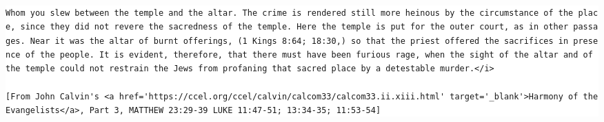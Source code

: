     Whom you slew between the temple and the altar. The crime is rendered still more heinous by the circumstance of the place, since they did not revere the sacredness of the temple. Here the temple is put for the outer court, as in other passages. Near it was the altar of burnt offerings, (1 Kings 8:64; 18:30,) so that the priest offered the sacrifices in presence of the people. It is evident, therefore, that there must have been furious rage, when the sight of the altar and of the temple could not restrain the Jews from profaning that sacred place by a detestable murder.</i>
    
    [From John Calvin's <a href='https://ccel.org/ccel/calvin/calcom33/calcom33.ii.xiii.html' target='_blank'>Harmony of the Evangelists</a>, Part 3, MATTHEW 23:29-39 LUKE 11:47-51; 13:34-35; 11:53-54]

[^zjlig]:
    <i>That the discourse here is concerning Zacharias the son of Jehoiada, killed by king Joash, we make appear by these arguments:
    I. Because no other Zacharias is said to have been slain before these words were spoken by Christ. Those things that are spoke of Zacharias, the father of the Baptist, are dreams; and those of Zacharias, one of the twelve prophets, are not much better. The killing of our Zacharias in the Temple is related in express words: and why, neglecting this, should we seek for another, which in truth we shall nowhere find in any author of good credit?
    II. The Jews observe, that the death of this Zacharias, the son of Jehoiada, was made memorable by a signal character [nota] and revenge: of the martyrdom of the other Zacharias they say nothing at all.
    ...I suppose that Zechariah the son of Jeberechiah in Isaiah [Isaiah 8:2] is the very same with our Zacharias the son of Jehoiada
    ...Objection. But since our Saviour took examples from the Old Testament, why did he not rather say, "from the blood of Abel to the blood of Uriah the priest?" that is, from the beginning of the world to the end of the first Temple? I answer,
    1. The killing of Zechariah was more horrible, as he was more high in dignity; and as the place wherein he was killed was more holy.
    2. The consent of the whole people as more universal to his death.
    3. He was a more proper and apparent type of Christ.
    4. The requiring of vengeance is mentioned only concerning Abel and Zechariah: "Behold, the voice of thy brother's blood crieth unto me." [Genesis 4:10] And, "Let the Lord look upon it, and require it." [2 Chronicles 24:22]
    5. In this the death of Christ agrees exactly with the death of Zechariah; that, although the city and nation of the Jews did not perish till about forty years after the death of Christ, yet they gave themselves their death's wound in wounding Christ. So it was also in the case of Zechariah: Jerusalem and the people of the Jews stood indeed many years after the death of Zechariah, but from that time began to sink, and draw towards ruin. Consult the story narrowly, and you will plainly find, that all the affairs of the Jews began to decline and grow worse and worse, from that time when "blood touched blood," (the blood of the sacrificer mingled with the blood of the sacrifice), and when "the people became contentious and rebellious against the priest."</i>
    [From John Lightfoot's <a href='https://ccel.org/ccel/lightfoot/talmud/talmud.i.xiv.html' target='_blank'>From the Talmud and Hebraica</a>, Matthew, Chapter 23, Section 35]

[^zjlig2]:
    <i>If our Saviour had not in the evangelist St. Matthew added "the son of Barachias," no one could have doubted that it referred to any other than Zacharias the son of Jehoiada, whose slaughter is recorded 2 Chronicles 24. It is certain the Jews own no other Zacharias slain in the Temple but himself...
    And however a great part of it in these relations of theirs may be mere flourish, yet by the whole framing of the thing, it must needs be observed, that the slaughter of this Zacharias was so famous and rooted in the minds of that people generally, that when our Saviour speaks of one Zacharias, slain between the Temple and the altar, it cannot be imagined that they could understand him pointing at any other than this very man. As for his father being here called Barachias, and not Jehoiada, we have spoken to that matter elsewhere...
    If any one hesitate about the changing of the name, let him say by what name he finds Jehoiada recited in that catalogue of priests set down in 1 Chronicles 6. It must be either some other name, or else we must suppose him wholly left out of that number. If by another name, you will say (supposing he be also called Barachias) he was then a man of three names. This indeed is no unusual thing with that nation for some to have more names than one: nay, if you will believe the Jewish doctors, even Moses himself had no less than ten.</i>
    [From John Lightfoot's <a href='https://ccel.org/ccel/lightfoot/talmud/talmud.v.vii.html' target='_blank'>From the Talmud and Hebraica</a>, Luke, Chapter 11, Section 51]
